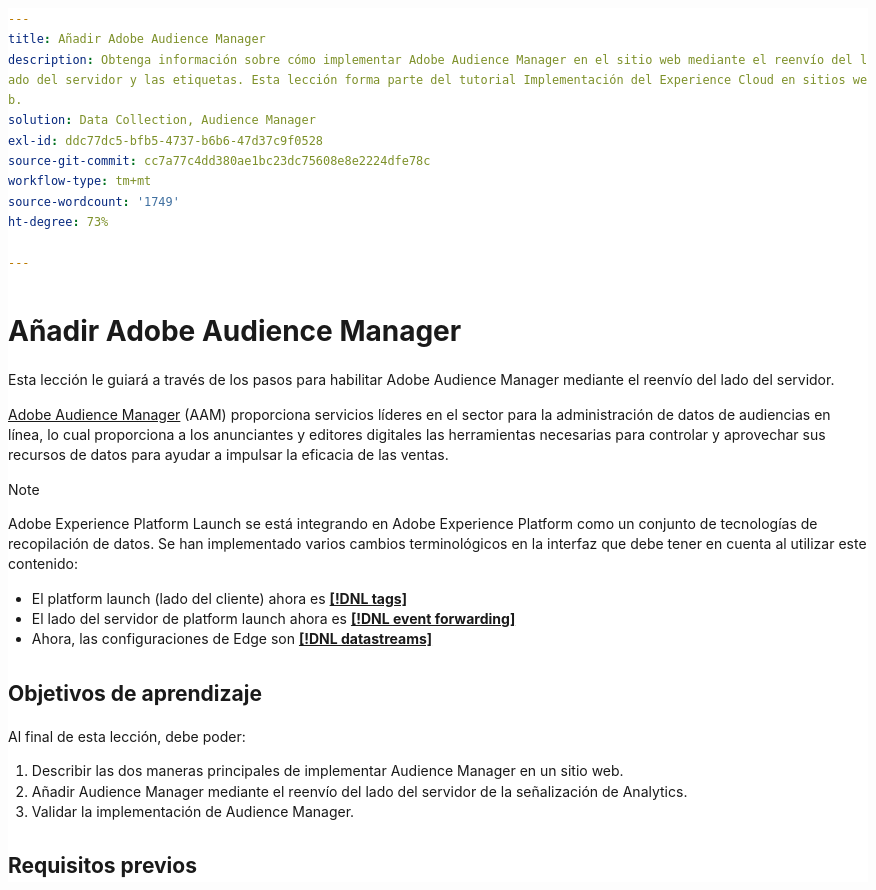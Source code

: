 ```yaml
---
title: Añadir Adobe Audience Manager
description: Obtenga información sobre cómo implementar Adobe Audience Manager en el sitio web mediante el reenvío del lado del servidor y las etiquetas. Esta lección forma parte del tutorial Implementación del Experience Cloud en sitios web.
solution: Data Collection, Audience Manager
exl-id: ddc77dc5-bfb5-4737-b6b6-47d37c9f0528
source-git-commit: cc7a77c4dd380ae1bc23dc75608e8e2224dfe78c
workflow-type: tm+mt
source-wordcount: '1749'
ht-degree: 73%

---
```


# Añadir Adobe Audience Manager

Esta lección le guiará a través de los pasos para habilitar Adobe Audience Manager mediante el reenvío del lado del servidor.

[Adobe Audience Manager](https://docs.adobe.com/content/help/es-ES/experience-cloud/user-guides/home.translate.html) (AAM) proporciona servicios líderes en el sector para la administración de datos de audiencias en línea, lo cual proporciona a los anunciantes y editores digitales las herramientas necesarias para controlar y aprovechar sus recursos de datos para ayudar a impulsar la eficacia de las ventas.

>[!NOTE]
>
>Adobe Experience Platform Launch se está integrando en Adobe Experience Platform como un conjunto de tecnologías de recopilación de datos. Se han implementado varios cambios terminológicos en la interfaz que debe tener en cuenta al utilizar este contenido:
>
> * El platform launch (lado del cliente) ahora es **[[!DNL tags]](https://experienceleague.adobe.com/docs/experience-platform/tags/home.html?lang=es)**
> * El lado del servidor de platform launch ahora es **[[!DNL event forwarding]](https://experienceleague.adobe.com/docs/experience-platform/tags/event-forwarding/overview.html?lang=es)**
> * Ahora, las configuraciones de Edge son **[[!DNL datastreams]](https://experienceleague.adobe.com/docs/experience-platform/edge/fundamentals/datastreams.html?lang=es)**

## Objetivos de aprendizaje

Al final de esta lección, debe poder:

1. Describir las dos maneras principales de implementar Audience Manager en un sitio web.
1. Añadir Audience Manager mediante el reenvío del lado del servidor de la señalización de Analytics.
1. Validar la implementación de Audience Manager.

## Requisitos previos
